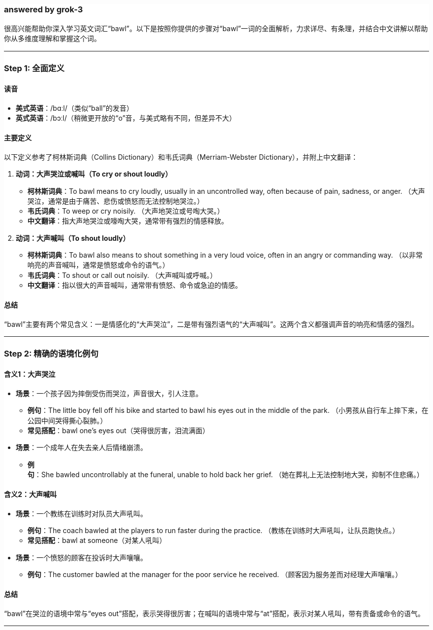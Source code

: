 ### answered by grok-3
很高兴能帮助你深入学习英文词汇“bawl”。以下是按照你提供的步骤对“bawl”一词的全面解析，力求详尽、有条理，并结合中文讲解以帮助你从多维度理解和掌握这个词。

---

### **Step 1: 全面定义**

#### **读音**
- **美式英语**：/bɑːl/（类似“ball”的发音）
- **英式英语**：/bɔːl/（稍微更开放的“o”音，与美式略有不同，但差异不大）

#### **主要定义**
以下定义参考了柯林斯词典（Collins Dictionary）和韦氏词典（Merriam-Webster Dictionary），并附上中文翻译：

1. **动词：大声哭泣或喊叫（To cry or shout loudly）**
   - **柯林斯词典**：To bawl means to cry loudly, usually in an uncontrolled way, often because of pain, sadness, or anger. （大声哭泣，通常是由于痛苦、悲伤或愤怒而无法控制地哭泣。）
   - **韦氏词典**：To weep or cry noisily. （大声地哭泣或号啕大哭。）
   - **中文翻译**：指大声地哭泣或嚎啕大哭，通常带有强烈的情感释放。

2. **动词：大声喊叫（To shout loudly）**
   - **柯林斯词典**：To bawl also means to shout something in a very loud voice, often in an angry or commanding way. （以非常响亮的声音喊叫，通常是愤怒或命令的语气。）
   - **韦氏词典**：To shout or call out noisily. （大声喊叫或呼喊。）
   - **中文翻译**：指以很大的声音喊叫，通常带有愤怒、命令或急迫的情感。

#### **总结**
“bawl”主要有两个常见含义：一是情感化的“大声哭泣”，二是带有强烈语气的“大声喊叫”。这两个含义都强调声音的响亮和情感的强烈。

---

### **Step 2: 精确的语境化例句**

#### **含义1：大声哭泣**
- **场景**：一个孩子因为摔倒受伤而哭泣，声音很大，引人注意。
  - **例句**：The little boy fell off his bike and started to bawl his eyes out in the middle of the park. （小男孩从自行车上摔下来，在公园中间哭得撕心裂肺。）
  - **常见搭配**：bawl one’s eyes out（哭得很厉害，泪流满面）

- **场景**：一个成年人在失去亲人后情绪崩溃。
  - **例句**：She bawled uncontrollably at the funeral, unable to hold back her grief. （她在葬礼上无法控制地大哭，抑制不住悲痛。）

#### **含义2：大声喊叫**
- **场景**：一个教练在训练时对队员大声吼叫。
  - **例句**：The coach bawled at the players to run faster during the practice. （教练在训练时大声吼叫，让队员跑快点。）
  - **常见搭配**：bawl at someone（对某人吼叫）

- **场景**：一个愤怒的顾客在投诉时大声嚷嚷。
  - **例句**：The customer bawled at the manager for the poor service he received. （顾客因为服务差而对经理大声嚷嚷。）

#### **总结**
“bawl”在哭泣的语境中常与“eyes out”搭配，表示哭得很厉害；在喊叫的语境中常与“at”搭配，表示对某人吼叫，带有责备或命令的语气。

---